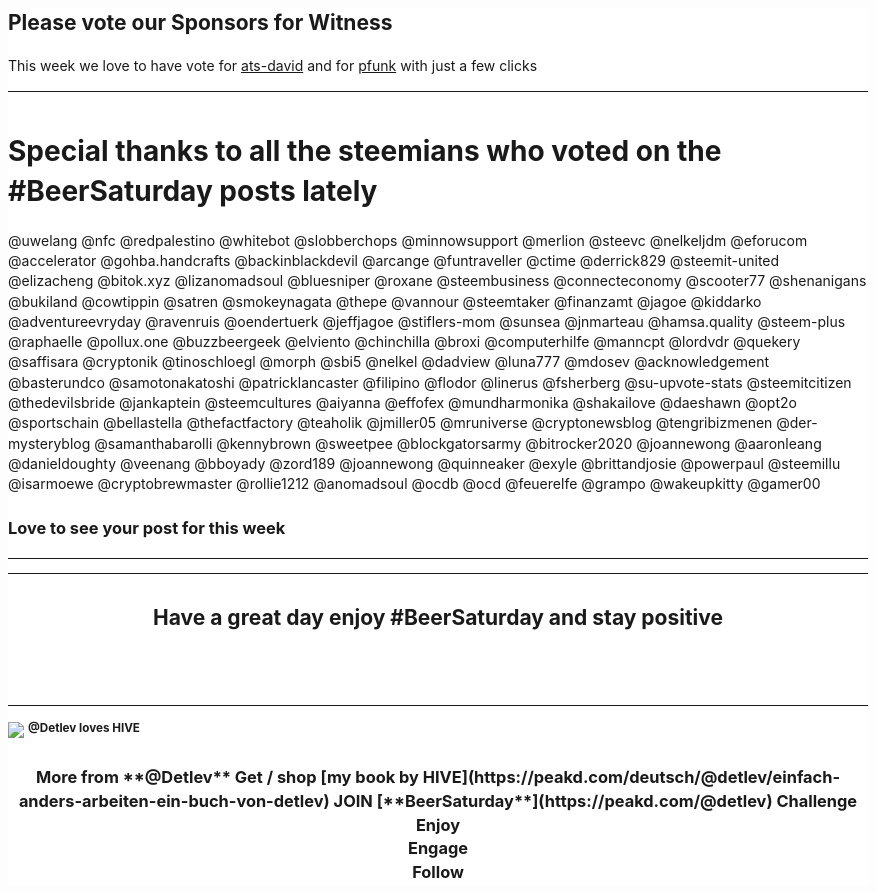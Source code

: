 
## Please vote our Sponsors for Witness

This week we love to have vote for [ats-david](https://steemconnect.com/sign/account-witness-vote?witness=ats-witness&approve=1) and for [pfunk](https://steemconnect.com/sign/account-witness-vote?witness=pfunk&approve=1) with just a few clicks


---

# Special thanks to all the steemians who voted on the #BeerSaturday posts lately

@uwelang @nfc @redpalestino @whitebot @slobberchops @minnowsupport @merlion @steevc @nelkeljdm @eforucom @accelerator @gohba.handcrafts @backinblackdevil @arcange @funtraveller @ctime @derrick829 @steemit-united @elizacheng @bitok.xyz @lizanomadsoul @bluesniper @roxane @steembusiness @connecteconomy @scooter77 @shenanigans @bukiland @cowtippin @satren @smokeynagata @thepe @vannour @steemtaker @finanzamt @jagoe @kiddarko @adventureevryday @ravenruis @oendertuerk @jeffjagoe @stiflers-mom @sunsea @jnmarteau @hamsa.quality @steem-plus @raphaelle @pollux.one @buzzbeergeek @elviento @chinchilla @broxi @computerhilfe @manncpt @lordvdr @quekery @saffisara @cryptonik @tinoschloegl @morph @sbi5 @nelkel @dadview @luna777 @mdosev @acknowledgement @basterundco @samotonakatoshi @patricklancaster @filipino @flodor @linerus @fsherberg @su-upvote-stats @steemitcitizen @thedevilsbride @jankaptein @steemcultures @aiyanna @effofex @mundharmonika @shakailove @daeshawn @opt2o @sportschain @bellastella @thefactfactory @teaholik @jmiller05 @mruniverse @cryptonewsblog @tengribizmenen @der-mysteryblog @samanthabarolli @kennybrown @sweetpee @blockgatorsarmy @bitrocker2020 @joannewong @aaronleang @danieldoughty @veenang @bboyady @zord189 @joannewong @quinneaker @exyle @brittandjosie @powerpaul @steemillu @isarmoewe @cryptobrewmaster @rollie1212 @anomadsoul @ocdb @ocd @feuerelfe @grampo @wakeupkitty @gamer00



### Love to see your post for this week

---

---

<center> <H2>
Have a great day
enjoy #BeerSaturday
and stay positive
</H2></center>
<br>
<br>

---

<div class=\"pull-right\">

![](https://files.peakd.com/file/peakd-hive/detlev/euzyFxJb-Enjoy20Engage20Follow20Detlev.gif)
<sup><b>@Detlev loves HIVE</b></sup>

</div>


<center> <H3>More from **@Detlev** 
Get / shop [my book by HIVE](https://peakd.com/deutsch/@detlev/einfach-anders-arbeiten-ein-buch-von-detlev)
JOIN [**BeerSaturday**](https://peakd.com/@detlev) Challenge
<br>Enjoy <br>Engage <br>Follow</H3>

</center>